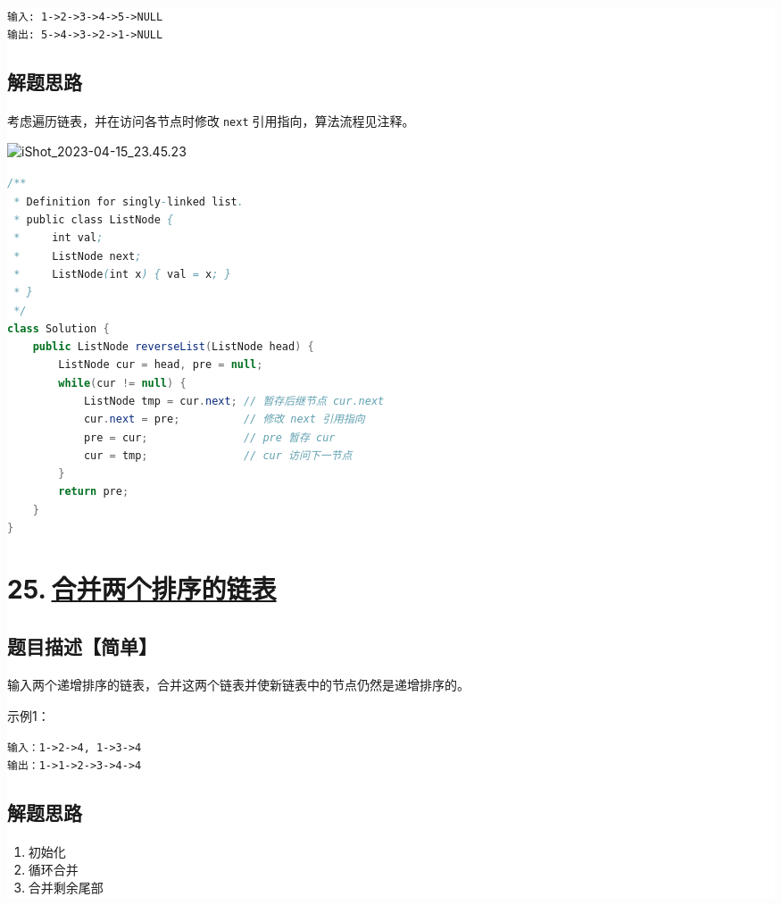 ```html
输入: 1->2->3->4->5->NULL
输出: 5->4->3->2->1->NULL
```

## 解题思路

考虑遍历链表，并在访问各节点时修改 `next` 引用指向，算法流程见注释。

![iShot_2023-04-15_23.45.23](https://technotes.oss-cn-shenzhen.aliyuncs.com/2023/202304152345006.gif)

```java
/**
 * Definition for singly-linked list.
 * public class ListNode {
 *     int val;
 *     ListNode next;
 *     ListNode(int x) { val = x; }
 * }
 */
class Solution {
    public ListNode reverseList(ListNode head) {
        ListNode cur = head, pre = null;
        while(cur != null) {
            ListNode tmp = cur.next; // 暂存后继节点 cur.next
            cur.next = pre;          // 修改 next 引用指向
            pre = cur;               // pre 暂存 cur
            cur = tmp;               // cur 访问下一节点
        }
        return pre;
    }
}
```

# 25. [合并两个排序的链表](https://leetcode.cn/problems/he-bing-liang-ge-pai-xu-de-lian-biao-lcof/)

## 题目描述【简单】

输入两个递增排序的链表，合并这两个链表并使新链表中的节点仍然是递增排序的。

示例1：

```
输入：1->2->4, 1->3->4
输出：1->1->2->3->4->4
```

## 解题思路

1. 初始化
2. 循环合并
3. 合并剩余尾部
